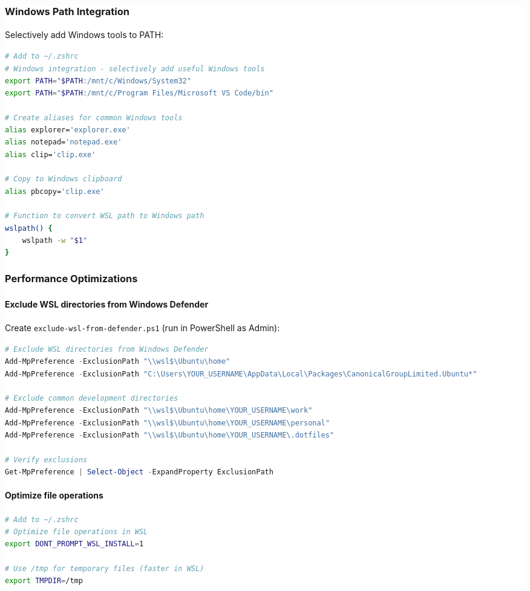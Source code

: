 ### Windows Path Integration

Selectively add Windows tools to PATH:

```bash
# Add to ~/.zshrc
# Windows integration - selectively add useful Windows tools
export PATH="$PATH:/mnt/c/Windows/System32"
export PATH="$PATH:/mnt/c/Program Files/Microsoft VS Code/bin"

# Create aliases for common Windows tools
alias explorer='explorer.exe'
alias notepad='notepad.exe'
alias clip='clip.exe'

# Copy to Windows clipboard
alias pbcopy='clip.exe'

# Function to convert WSL path to Windows path
wslpath() {
    wslpath -w "$1"
}
```

### Performance Optimizations

#### Exclude WSL directories from Windows Defender

Create `exclude-wsl-from-defender.ps1` (run in PowerShell as Admin):

```powershell
# Exclude WSL directories from Windows Defender
Add-MpPreference -ExclusionPath "\\wsl$\Ubuntu\home"
Add-MpPreference -ExclusionPath "C:\Users\YOUR_USERNAME\AppData\Local\Packages\CanonicalGroupLimited.Ubuntu*"

# Exclude common development directories
Add-MpPreference -ExclusionPath "\\wsl$\Ubuntu\home\YOUR_USERNAME\work"
Add-MpPreference -ExclusionPath "\\wsl$\Ubuntu\home\YOUR_USERNAME\personal"
Add-MpPreference -ExclusionPath "\\wsl$\Ubuntu\home\YOUR_USERNAME\.dotfiles"

# Verify exclusions
Get-MpPreference | Select-Object -ExpandProperty ExclusionPath
```

#### Optimize file operations

```bash
# Add to ~/.zshrc
# Optimize file operations in WSL
export DONT_PROMPT_WSL_INSTALL=1

# Use /tmp for temporary files (faster in WSL)
export TMPDIR=/tmp
```
